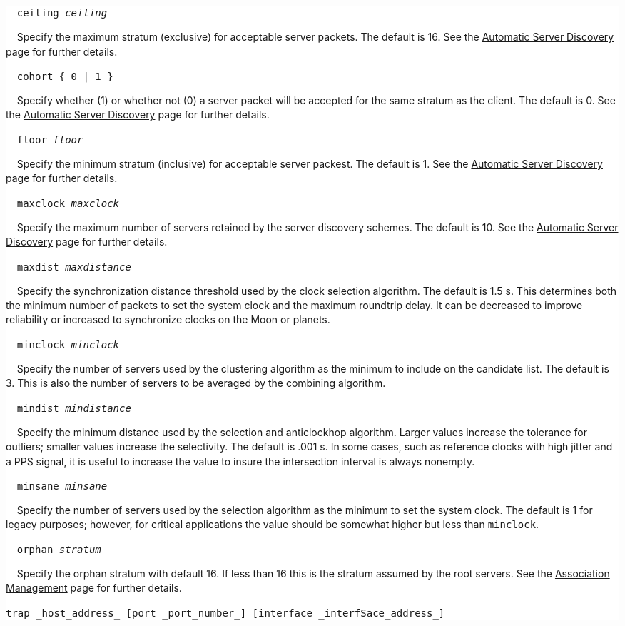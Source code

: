&nbsp;&nbsp;&nbsp;&nbsp;<tt>ceiling _ceiling_</tt>

&nbsp;&nbsp;&nbsp;&nbsp;Specify the maximum stratum (exclusive) for acceptable server packets. The default is 16\. See the [Automatic Server Discovery](/archives/4.2.6-series/manyopt) page for further details.

&nbsp;&nbsp;&nbsp;&nbsp;<tt>cohort { 0 | 1 }</tt>

&nbsp;&nbsp;&nbsp;&nbsp;Specify whether (1) or whether not (0) a server packet will be accepted for the same stratum as the client. The default is 0\. See the [Automatic Server Discovery](/archives/4.2.6-series/manyopt) page for further details.

&nbsp;&nbsp;&nbsp;&nbsp;<tt>floor _floor_</tt>

&nbsp;&nbsp;&nbsp;&nbsp;Specify the minimum stratum (inclusive) for acceptable server packest. The default is 1\. See the [Automatic Server Discovery](/archives/4.2.6-series/manyopt) page for further details.

&nbsp;&nbsp;&nbsp;&nbsp;<tt>maxclock _maxclock_</tt>

&nbsp;&nbsp;&nbsp;&nbsp;Specify the maximum number of servers retained by the server discovery schemes. The default is 10. See the [Automatic Server Discovery](/archives/4.2.6-series/manyopt) page for further details.

&nbsp;&nbsp;&nbsp;&nbsp;<tt>maxdist _maxdistance_</tt>

&nbsp;&nbsp;&nbsp;&nbsp;Specify the synchronization distance threshold used by the clock selection algorithm. The default is 1.5 s. This determines both the minimum number of packets to set the system clock and the maximum roundtrip delay. It can be decreased to improve reliability or increased to synchronize clocks on the Moon or planets.

&nbsp;&nbsp;&nbsp;&nbsp;<tt>minclock _minclock_</tt>

&nbsp;&nbsp;&nbsp;&nbsp;Specify the number of servers used by the clustering algorithm as the minimum to include on the candidate list. The default is 3. This is also the number of servers to be averaged by the combining algorithm.

&nbsp;&nbsp;&nbsp;&nbsp;<tt>mindist _mindistance_</tt>

&nbsp;&nbsp;&nbsp;&nbsp;Specify the minimum distance used by the selection and anticlockhop algorithm. Larger values increase the tolerance for outliers; smaller values increase the selectivity. The default is .001 s. In some cases, such as reference clocks with high jitter and a PPS signal, it is useful to increase the value to insure the intersection interval is always nonempty.

&nbsp;&nbsp;&nbsp;&nbsp;<tt>minsane _minsane_</tt>

&nbsp;&nbsp;&nbsp;&nbsp;Specify the number of servers used by the selection algorithm as the minimum to set the system clock. The default is 1 for legacy purposes; however, for critical applications the value should be somewhat higher but less than <tt>minclock</tt>.

&nbsp;&nbsp;&nbsp;&nbsp;<tt>orphan _stratum_</tt>

&nbsp;&nbsp;&nbsp;&nbsp;Specify the orphan stratum with default 16\. If less than 16 this is the stratum assumed by the root servers. See the [Association Management](/archives/4.2.6-series/assoc) page for further details.

</dl>



<dt id="trap"><tt>trap _host_address_ [port _port_number_] [interface _interfSace_address_]</tt></dt>
